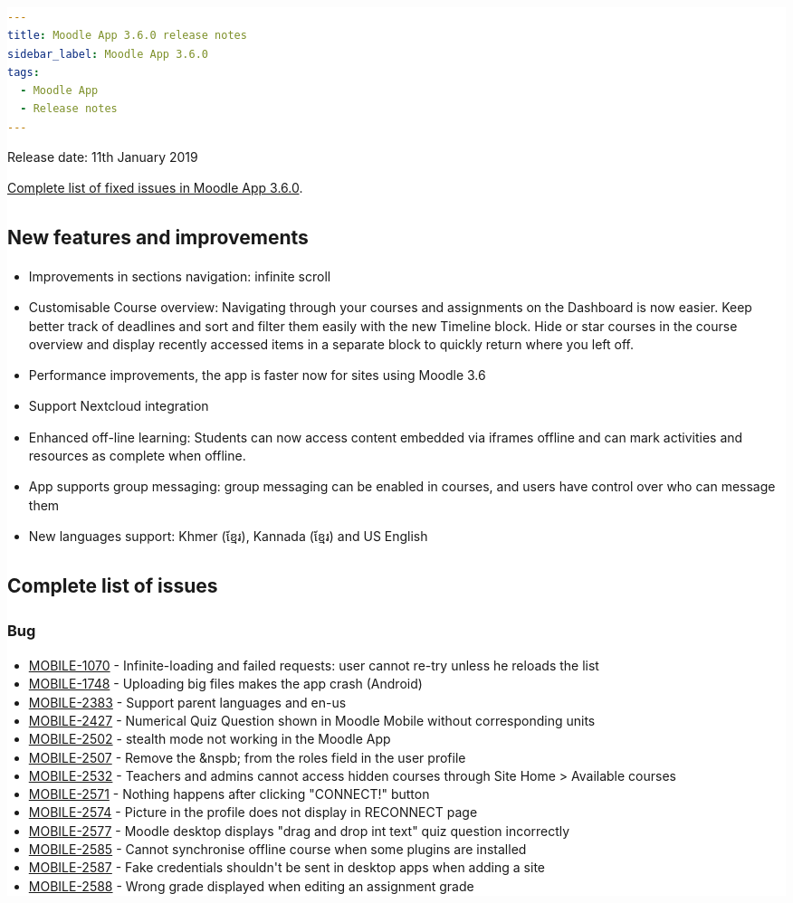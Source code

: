 ```yaml
---
title: Moodle App 3.6.0 release notes
sidebar_label: Moodle App 3.6.0
tags:
  - Moodle App
  - Release notes
---
```


Release date: 11th January 2019

[Complete list of fixed issues in Moodle App 3.6.0](http://moodle.atlassian.net/secure/IssueNavigator!executeAdvanced.jspa?jqlQuery=project+%3D+mobile+and+resolution+%3D+fixed+AND+fixVersion+in+%28%223.6.0%22%29).

## New features and improvements

- Improvements in sections navigation: infinite scroll
- Customisable Course overview: Navigating through your courses and assignments on the Dashboard is now easier. Keep better track of deadlines and sort and filter them easily with the new Timeline block. Hide or star courses in the course overview and display recently accessed items in a separate block to quickly return where you left off.
- Performance improvements, the app is faster now for sites using Moodle 3.6
- Support Nextcloud integration
- Enhanced off-line learning: Students can now access content embedded via iframes offline and can mark activities and resources as complete when offline.
- App supports group messaging: group messaging can be enabled in courses, and users have control over who can message them

- New languages support: Khmer (ខ្មែរ), Kannada (ខ្មែរ) and US English

## Complete list of issues

### Bug



- [MOBILE-1070](https://moodle.atlassian.net/browse/MOBILE-1070) - Infinite-loading and failed requests: user cannot re-try unless he reloads the list
- [MOBILE-1748](https://moodle.atlassian.net/browse/MOBILE-1748) - Uploading big files makes the app crash (Android)
- [MOBILE-2383](https://moodle.atlassian.net/browse/MOBILE-2383) - Support parent languages and en-us
- [MOBILE-2427](https://moodle.atlassian.net/browse/MOBILE-2427) - Numerical Quiz Question shown in Moodle Mobile without corresponding units
- [MOBILE-2502](https://moodle.atlassian.net/browse/MOBILE-2502) - stealth mode not working in the Moodle App
- [MOBILE-2507](https://moodle.atlassian.net/browse/MOBILE-2507) - Remove the \&nspb; from the roles field in the user profile
- [MOBILE-2532](https://moodle.atlassian.net/browse/MOBILE-2532) - Teachers and admins cannot access hidden courses through Site Home > Available courses
- [MOBILE-2571](https://moodle.atlassian.net/browse/MOBILE-2571) - Nothing happens after clicking "CONNECT!" button
- [MOBILE-2574](https://moodle.atlassian.net/browse/MOBILE-2574) - Picture in the profile does not display in RECONNECT page
- [MOBILE-2577](https://moodle.atlassian.net/browse/MOBILE-2577) - Moodle desktop displays "drag and drop int text" quiz question incorrectly
- [MOBILE-2585](https://moodle.atlassian.net/browse/MOBILE-2585) - Cannot synchronise offline course when some plugins are installed
- [MOBILE-2587](https://moodle.atlassian.net/browse/MOBILE-2587) - Fake credentials shouldn't be sent in desktop apps when adding a site
- [MOBILE-2588](https://moodle.atlassian.net/browse/MOBILE-2588) - Wrong grade displayed when editing an assignment grade